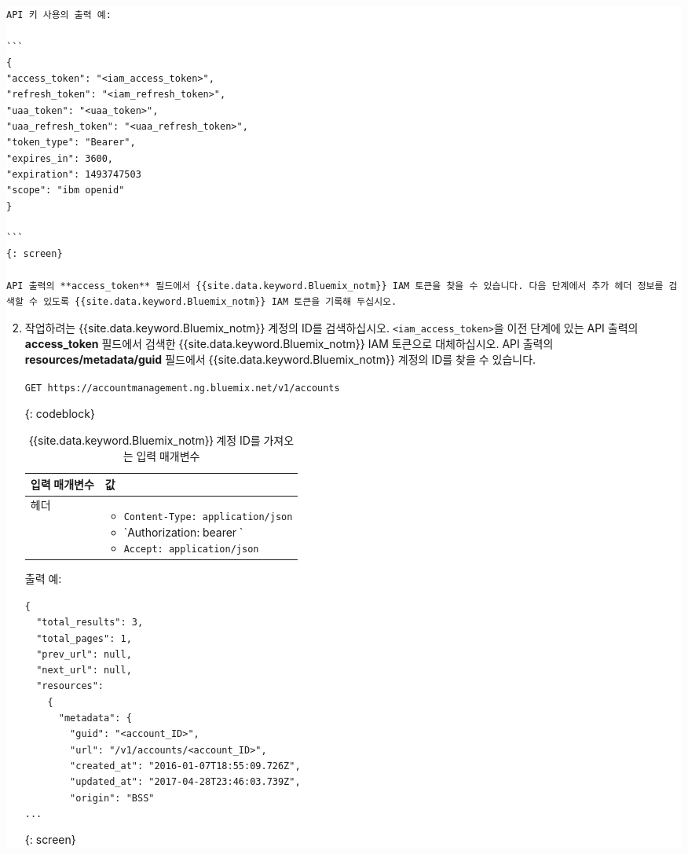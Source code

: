     API 키 사용의 출력 예:

    ```
    {
    "access_token": "<iam_access_token>",
    "refresh_token": "<iam_refresh_token>",
    "uaa_token": "<uaa_token>",
    "uaa_refresh_token": "<uaa_refresh_token>",
    "token_type": "Bearer",
    "expires_in": 3600,
    "expiration": 1493747503
    "scope": "ibm openid"
    }

    ```
    {: screen}

    API 출력의 **access_token** 필드에서 {{site.data.keyword.Bluemix_notm}} IAM 토큰을 찾을 수 있습니다. 다음 단계에서 추가 헤더 정보를 검색할 수 있도록 {{site.data.keyword.Bluemix_notm}} IAM 토큰을 기록해 두십시오.

2.  작업하려는 {{site.data.keyword.Bluemix_notm}} 계정의 ID를 검색하십시오. `<iam_access_token>`을 이전 단계에 있는 API 출력의 **access_token** 필드에서 검색한 {{site.data.keyword.Bluemix_notm}} IAM 토큰으로 대체하십시오. API 출력의 **resources/metadata/guid** 필드에서 {{site.data.keyword.Bluemix_notm}} 계정의 ID를 찾을 수 있습니다.

    ```
    GET https://accountmanagement.ng.bluemix.net/v1/accounts
    ```
    {: codeblock}

    <table summary="1열의 입력 매개변수 및 2열의 값을 사용하여 {{site.data.keyword.Bluemix_notm}} 계정 ID를 가져오는 입력 매개변수입니다.">
    <caption>{{site.data.keyword.Bluemix_notm}} 계정 ID를 가져오는 입력 매개변수</caption>
    <thead>
  	<th>입력 매개변수</th>
  	<th>값</th>
    </thead>
    <tbody>
  	<tr>
  		<td>헤더</td>
      <td><ul><li><code>Content-Type: application/json</code></li>
        <li>`Authorization: bearer <iam_access_token>`</li>
        <li><code>Accept: application/json</code></li></ul></td>
  	</tr>
    </tbody>
    </table>

    출력 예:

    ```
    {
      "total_results": 3,
      "total_pages": 1,
      "prev_url": null,
      "next_url": null,
      "resources":
        {
          "metadata": {
            "guid": "<account_ID>",
            "url": "/v1/accounts/<account_ID>",
            "created_at": "2016-01-07T18:55:09.726Z",
            "updated_at": "2017-04-28T23:46:03.739Z",
            "origin": "BSS"
    ...
    ```
    {: screen}
